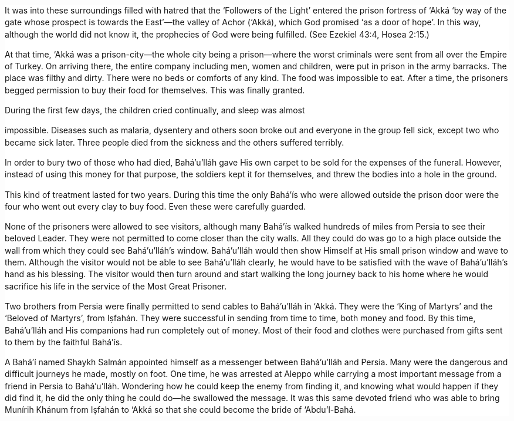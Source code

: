 It was into these surroundings filled with hatred that the ‘Followers of the
Light’ entered the prison fortress of ‘Akká ‘by way of the gate whose prospect
is towards the East’—the valley of Achor (‘Akká), which God promised ‘as a
door of hope’. In this way, although the world did not know it, the prophecies
of God were being fulfilled. (See Ezekiel 43:4, Hosea 2:15.)

At that time, ‘Akká was a prison-city—the whole city being a prison—where
the worst criminals were sent from all over the Empire of Turkey. On arriving
there, the entire company including men, women and children, were put in
prison in the army barracks. The place was filthy and dirty. There were no
beds or comforts of any kind. The food was impossible to eat. After a time,
the prisoners begged permission to buy their food for themselves. This was
finally granted.

During the first few days, the children cried continually, and sleep was almost

impossible. Diseases such as malaria, dysentery and others soon broke out and
everyone in the group fell sick, except two who became sick later. Three people
died from the sickness and the others suffered terribly.

In order to bury two of those who had died, Bahá’u’lláh gave His own carpet
to be sold for the expenses of the funeral. However, instead of using this money
for that purpose, the soldiers kept it for themselves, and threw the bodies into a
hole in the ground.

This kind of treatment lasted for two years. During this time the only Bahá’ís
who were allowed outside the prison door were the four who went out every
clay to buy food. Even these were carefully guarded.

None of the prisoners were allowed to see visitors, although many Bahá’ís
walked hundreds of miles from Persia to see their beloved Leader. They were
not permitted to come closer than the city walls. All they could do was go to a
high place outside the wall from which they could see Bahá’u’lláh’s window.
Bahá’u’lláh would then show Himself at His small prison window and wave
to them. Although the visitor would not be able to see Bahá’u’lláh clearly, he
would have to be satisfied with the wave of Bahá’u’lláh’s hand as his blessing.
The visitor would then turn around and start walking the long journey back
to his home where he would sacrifice his life in the service of the Most Great
Prisoner.

Two brothers from Persia were finally permitted to send cables to Bahá’u’lláh
in ‘Akká. They were the ‘King of Martyrs’ and the ‘Beloved of Martyrs’, from
Iṣfahán. They were successful in sending from time to time, both money and
food. By this time, Bahá’u’lláh and His companions had run completely out
of money. Most of their food and clothes were purchased from gifts sent to
them by the faithful Bahá’ís.

A Bahá’í named Shaykh Salmán appointed himself as a messenger between
Bahá’u’lláh and Persia. Many were the dangerous and difficult journeys he
made, mostly on foot. One time, he was arrested at Aleppo while carrying a
most important message from a friend in Persia to Bahá’u’lláh. Wondering
how he could keep the enemy from finding it, and knowing what would happen
if they did find it, he did the only thing he could do—he swallowed the message.
It was this same devoted friend who was able to bring Munírih Khánum from
Iṣfahán to ‘Akká so that she could become the bride of ‘Abdu’l-Bahá.
